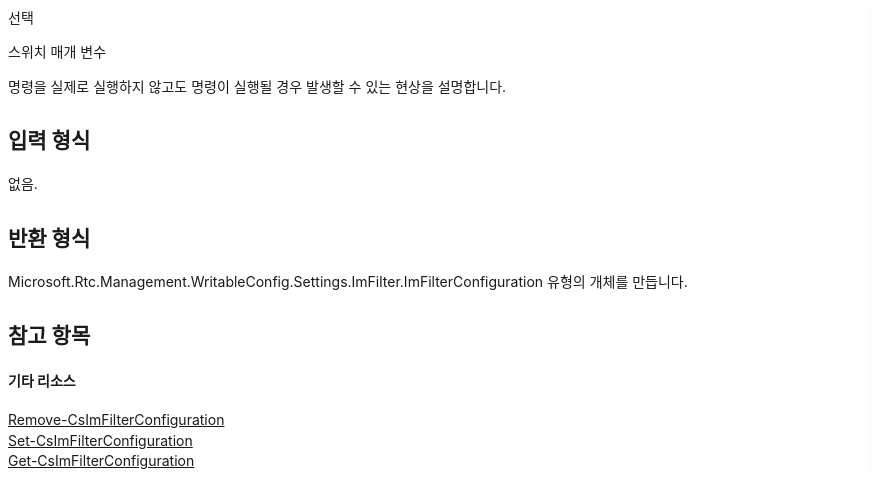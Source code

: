 <td><p>선택</p></td>
<td><p>스위치 매개 변수</p></td>
<td><p>명령을 실제로 실행하지 않고도 명령이 실행될 경우 발생할 수 있는 현상을 설명합니다.</p></td>
</tr>
</tbody>
</table>


## 입력 형식

없음.

## 반환 형식

Microsoft.Rtc.Management.WritableConfig.Settings.ImFilter.ImFilterConfiguration 유형의 개체를 만듭니다.

## 참고 항목

#### 기타 리소스

[Remove-CsImFilterConfiguration](remove-csimfilterconfiguration.md)  
[Set-CsImFilterConfiguration](set-csimfilterconfiguration.md)  
[Get-CsImFilterConfiguration](get-csimfilterconfiguration.md)

